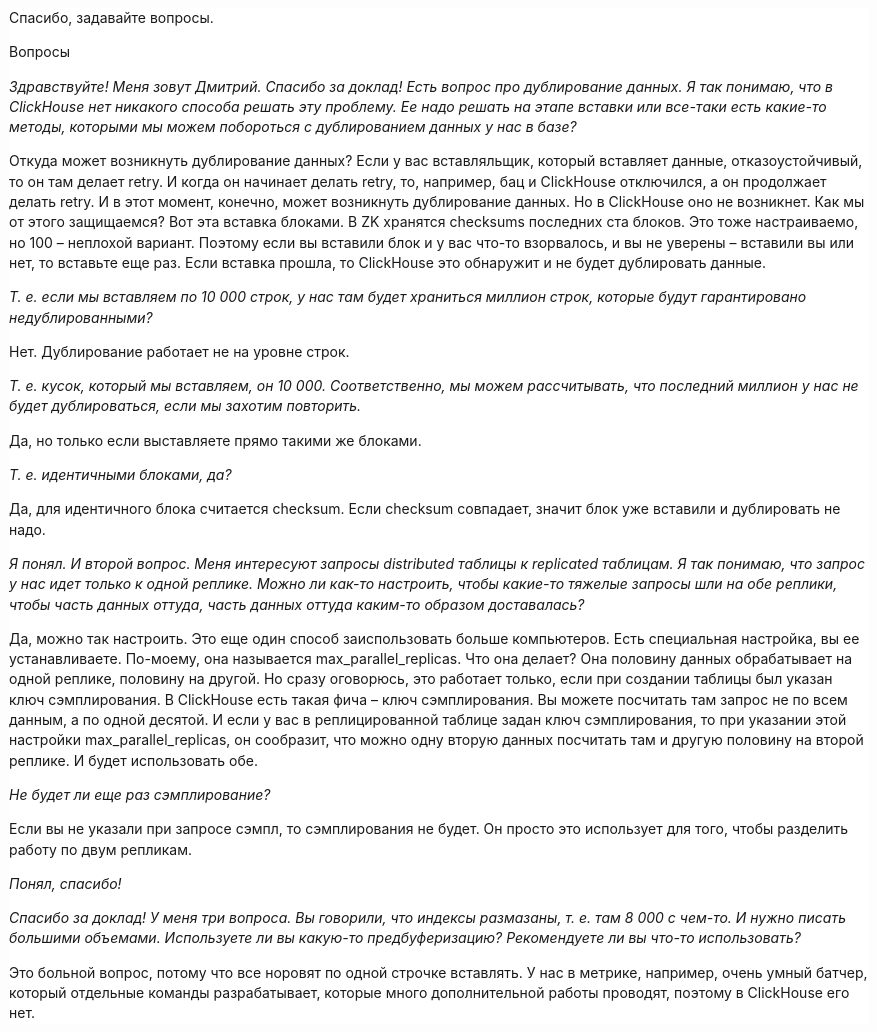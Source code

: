 Спасибо, задавайте вопросы.  

Вопросы

*Здравствуйте! Меня зовут Дмитрий. Спасибо за доклад! Есть вопрос про дублирование данных. Я так понимаю, что в* *ClickHouse* *нет никакого способа решать эту проблему. Ее надо решать на этапе вставки или все-таки есть какие-то методы, которыми мы можем побороться с дублированием данных у нас в базе?*

Откуда может возникнуть дублирование данных? Если у вас вставляльщик, который вставляет данные, отказоустойчивый, то он там делает retry. И когда он начинает делать retry, то, например, бац и ClickHouse отключился, а он продолжает делать retry. И в этот момент, конечно, может возникнуть дублирование данных. Но в ClickHouse оно не возникнет. Как мы от этого защищаемся? Вот эта вставка блоками. В ZK хранятся checksums последних ста блоков. Это тоже настраиваемо, но 100 – неплохой вариант. Поэтому если вы вставили блок и у вас что-то взорвалось, и вы не уверены – вставили вы или нет, то вставьте еще раз. Если вставка прошла, то ClickHouse это обнаружит и не будет дублировать данные. 

*Т. е. если мы вставляем по 10 000 строк, у нас там будет храниться миллион строк, которые будут гарантировано недублированными?*

Нет. Дублирование работает не на уровне строк. 

*Т. е. кусок, который мы вставляем, он 10 000. Соответственно, мы можем рассчитывать, что последний миллион у нас не будет дублироваться, если мы захотим повторить.*

Да, но только если выставляете прямо такими же блоками.

*Т. е. идентичными блоками, да?*

Да, для идентичного блока считается checksum. Если checksum совпадает, значит блок уже вставили и дублировать не надо. 

*Я понял. И второй вопрос. Меня интересуют запросы* *distributed* *таблицы к* *replicated* *таблицам. Я так понимаю, что запрос у нас идет только к одной реплике. Можно ли как-то настроить, чтобы какие-то тяжелые запросы шли на обе реплики, чтобы часть данных оттуда, часть данных оттуда каким-то образом доставалась?* 

Да, можно так настроить. Это еще один способ заиспользовать больше компьютеров. Есть специальная настройка, вы ее устанавливаете. По-моему, она называется max_parallel_replicas. Что она делает? Она половину данных обрабатывает на одной реплике, половину на другой. Но сразу оговорюсь, это работает только, если при создании таблицы был указан ключ сэмплирования. В ClickHouse есть такая фича – ключ сэмплирования. Вы можете посчитать там запрос не по всем данным, а по одной десятой. И если у вас в реплицированной таблице задан ключ сэмплирования, то при указании этой настройки max_parallel_replicas, он сообразит, что можно одну вторую данных посчитать там и другую половину на второй реплике. И будет использовать обе. 

*Не будет ли еще раз сэмплирование?*

Если вы не указали при запросе сэмпл, то сэмплирования не будет. Он просто это использует для того, чтобы разделить работу по двум репликам.

*Понял, спасибо!*

*Спасибо за доклад! У меня три вопроса. Вы говорили, что индексы размазаны, т. е. там 8 000 с чем-то. И нужно писать большими объемами. Используете ли вы какую-то предбуферизацию? Рекомендуете ли вы что-то использовать?*

Это больной вопрос, потому что все норовят по одной строчке вставлять. У нас в метрике, например, очень умный батчер, который отдельные команды разрабатывает, которые много дополнительной работы проводят, поэтому в ClickHouse его нет. 
